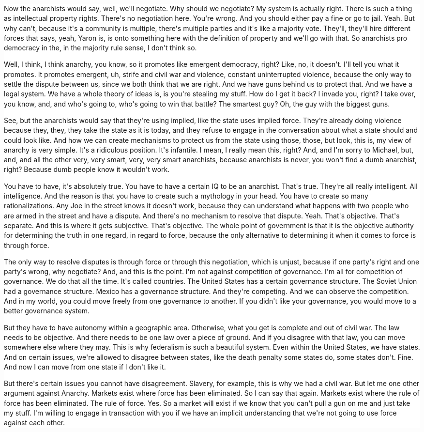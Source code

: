 Now the anarchists would say, well, we'll negotiate. Why should we negotiate? My system is actually right. There is such a thing as intellectual property rights. There's no negotiation here. You're wrong. And you should either pay a fine or go to jail. Yeah. But why can't, because it's a community is multiple, there's multiple parties and it's like a majority vote. They'll, they'll hire different forces that says, yeah, Yaron is, is onto something here with the definition of property and we'll go with that. So anarchists pro democracy in the, in the majority rule sense, I don't think so.

Well, I think, I think anarchy, you know, so it promotes like emergent democracy, right? Like, no, it doesn't. I'll tell you what it promotes. It promotes emergent, uh, strife and civil war and violence, constant uninterrupted violence, because the only way to settle the dispute between us, since we both think that we are right. And we have guns behind us to protect that. And we have a legal system. We have a whole theory of ideas is, is you're stealing my stuff. How do I get it back? I invade you, right? I take over, you know, and, and who's going to, who's going to win that battle? The smartest guy? Oh, the guy with the biggest guns.

See, but the anarchists would say that they're using implied, like the state uses implied force. They're already doing violence because they, they, they take the state as it is today, and they refuse to engage in the conversation about what a state should and could look like. And how we can create mechanisms to protect us from the state using those, those, but look, this is, my view of anarchy is very simple. It's a ridiculous position. It's infantile. I mean, I really mean this, right? And, and I'm sorry to Michael, but, and, and all the other very, very smart, very, very smart anarchists, because anarchists is never, you won't find a dumb anarchist, right? Because dumb people know it wouldn't work.

You have to have, it's absolutely true. You have to have a certain IQ to be an anarchist. That's true. They're all really intelligent. All intelligence. And the reason is that you have to create such a mythology in your head. You have to create so many rationalizations. Any Joe in the street knows it doesn't work, because they can understand what happens with two people who are armed in the street and have a dispute. And there's no mechanism to resolve that dispute. Yeah. That's objective. That's separate. And this is where it gets subjective. That's objective. The whole point of government is that it is the objective authority for determining the truth in one regard, in regard to force, because the only alternative to determining it when it comes to force is through force.

The only way to resolve disputes is through force or through this negotiation, which is unjust, because if one party's right and one party's wrong, why negotiate? And, and this is the point. I'm not against competition of governance. I'm all for competition of governance. We do that all the time. It's called countries. The United States has a certain governance structure. The Soviet Union had a governance structure. Mexico has a governance structure. And they're competing. And we can observe the competition. And in my world, you could move freely from one governance to another. If you didn't like your governance, you would move to a better governance system.

But they have to have autonomy within a geographic area. Otherwise, what you get is complete and out of civil war. The law needs to be objective. And there needs to be one law over a piece of ground. And if you disagree with that law, you can move somewhere else where they may. This is why federalism is such a beautiful system. Even within the United States, we have states. And on certain issues, we're allowed to disagree between states, like the death penalty some states do, some states don't. Fine. And now I can move from one state if I don't like it.

But there's certain issues you cannot have disagreement. Slavery, for example, this is why we had a civil war. But let me one other argument against Anarchy. Markets exist where force has been eliminated. So I can say that again. Markets exist where the rule of force has been eliminated. The rule of force. Yes. So a market will exist if we know that you can't pull a gun on me and just take my stuff. I'm willing to engage in transaction with you if we have an implicit understanding that we're not going to use force against each other.

